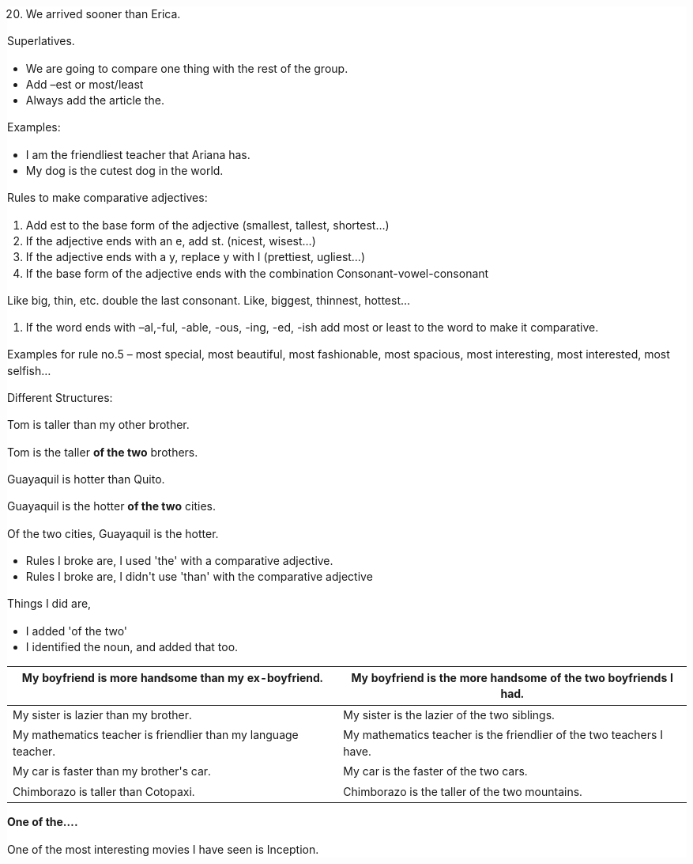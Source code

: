 20. We arrived sooner than Erica.

Superlatives.

- We are going to compare one thing with the rest of the group.
- Add –est or most/least
- Always add the article the.

Examples:

- I am the friendliest teacher that Ariana has.
- My dog is the cutest dog in the world.

Rules to make comparative adjectives:

1. Add est to the base form of the adjective (smallest, tallest, shortest…)
2. If the adjective ends with an e, add st. (nicest, wisest…)
3. If the adjective ends with a y, replace y with I (prettiest, ugliest…)
4. If the base form of the adjective ends with the combination Consonant-vowel-consonant

Like big, thin, etc. double the last consonant. Like, biggest, thinnest, hottest…

1. If the word ends with –al,-ful, -able, -ous, -ing, -ed, -ish add most or least to the word to make it comparative.

Examples for rule no.5 – most special, most beautiful, most fashionable, most spacious, most interesting, most interested, most selfish…

Different Structures:

Tom is taller than my other brother.

Tom is the taller **of the two** brothers.

Guayaquil is hotter than Quito.

Guayaquil is the hotter **of the two** cities.

Of the two cities, Guayaquil is the hotter.

- Rules I broke are, I used &#39;the&#39; with a comparative adjective.
- Rules I broke are, I didn&#39;t use &#39;than&#39; with the comparative adjective

Things I did are,

- I added &#39;of the two&#39;
- I identified the noun, and added that too.

| My boyfriend is more handsome than my ex-boyfriend. | My boyfriend is the more handsome of the two boyfriends I had. |
| --- | --- |
| My sister is lazier than my brother. | My sister is the lazier of the two siblings. |
| My mathematics teacher is friendlier than my language teacher. | My mathematics teacher is the friendlier of the two teachers I have. |
| My car is faster than my brother&#39;s car. | My car is the faster of the two cars. |
| Chimborazo is taller than Cotopaxi. | Chimborazo is the taller of the two mountains. |

**One of the….**

One of the most interesting movies I have seen is Inception.
